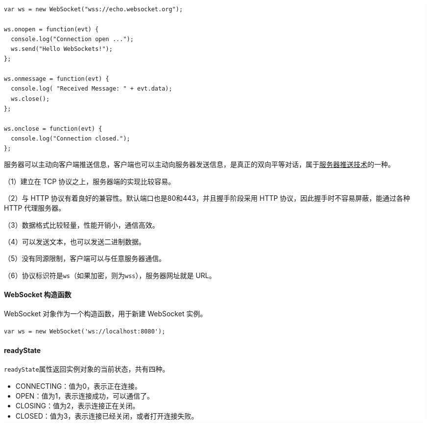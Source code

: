 ```
```

 

```
var ws = new WebSocket("wss://echo.websocket.org");

ws.onopen = function(evt) { 
  console.log("Connection open ..."); 
  ws.send("Hello WebSockets!");
};

ws.onmessage = function(evt) {
  console.log( "Received Message: " + evt.data);
  ws.close();
};

ws.onclose = function(evt) {
  console.log("Connection closed.");
};     
```



 服务器可以主动向客户端推送信息，客户端也可以主动向服务器发送信息，是真正的双向平等对话，属于[服务器推送技术](https://en.wikipedia.org/wiki/Push_technology)的一种。 



 （1）建立在 TCP 协议之上，服务器端的实现比较容易。

（2）与 HTTP 协议有着良好的兼容性。默认端口也是80和443，并且握手阶段采用 HTTP 协议，因此握手时不容易屏蔽，能通过各种 HTTP 代理服务器。

（3）数据格式比较轻量，性能开销小，通信高效。

（4）可以发送文本，也可以发送二进制数据。

（5）没有同源限制，客户端可以与任意服务器通信。

（6）协议标识符是`ws`（如果加密，则为`wss`），服务器网址就是 URL。

 

#### WebSocket 构造函数

WebSocket 对象作为一个构造函数，用于新建 WebSocket 实例。 

```
var ws = new WebSocket('ws://localhost:8080');
```



#### readyState

`readyState`属性返回实例对象的当前状态，共有四种。 

- CONNECTING：值为0，表示正在连接。
- OPEN：值为1，表示连接成功，可以通信了。
- CLOSING：值为2，表示连接正在关闭。
- CLOSED：值为3，表示连接已经关闭，或者打开连接失败。
